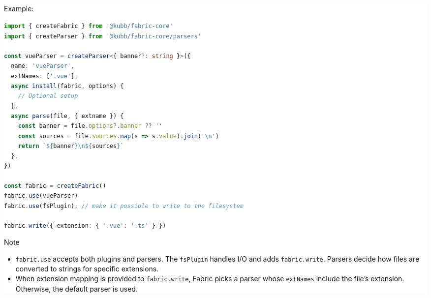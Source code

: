 Example:

```ts
import { createFabric } from '@kubb/fabric-core'
import { createParser } from '@kubb/fabric-core/parsers'

const vueParser = createParser<{ banner?: string }>({
  name: 'vueParser',
  extNames: ['.vue'],
  async install(fabric, options) {
    // Optional setup
  },
  async parse(file, { extname }) {
    const banner = file.options?.banner ?? ''
    const sources = file.sources.map(s => s.value).join('\n')
    return `${banner}\n${sources}`
  },
})

const fabric = createFabric()
fabric.use(vueParser)
fabric.use(fsPlugin); // make it possible to write to the filesystem

fabric.write({ extension: { '.vue': '.ts' } })
```

> [!NOTE]
> - `fabric.use` accepts both plugins and parsers. The `fsPlugin` handles I/O and adds `fabric.write`. Parsers decide how files are converted to strings for specific extensions.
> - When extension mapping is provided to `fabric.write`, Fabric picks a parser whose `extNames` include the file’s extension. Otherwise, the default parser is used.




[npm-version-src]: https://img.shields.io/npm/v/@kubb/fabric-core?flat&colorA=18181B&colorB=f58517
[npm-version-href]: https://npmjs.com/package/@kubb/fabric-core
[npm-downloads-src]: https://img.shields.io/npm/dm/@kubb/fabric-core?flat&colorA=18181B&colorB=f58517
[npm-downloads-href]: https://npmjs.com/package/@kubb/fabric-core
[license-src]: https://img.shields.io/github/license/kubb-labs/fabric.svg?flat&colorA=18181B&colorB=f58517
[license-href]: https://github.com/kubb-labs/fabric/blob/main/LICENSE
[build-src]: https://img.shields.io/github/actions/workflow/status/kubb-labs/fabric/ci.yaml?style=flat&colorA=18181B&colorB=f58517
[build-href]: https://www.npmjs.com/package/@kubb/fabric-core
[minified-src]: https://img.shields.io/bundlephobia/min/@kubb/fabric-core?style=flat&colorA=18181B&colorB=f58517
[minified-href]: https://www.npmjs.com/package/@kubb/fabric-core
[coverage-src]: https://img.shields.io/codecov/c/github/kubb-labs/fabric?style=flat&colorA=18181B&colorB=f58517
[coverage-href]: https://www.npmjs.com/package/@kubb/fabric-core
[contributors-src]: https://img.shields.io/github/contributors/kubb-labs/fabric?style=flat&colorA=18181B&colorB=f58517&label=%20
[contributors-href]: #contributors-
[sponsors-src]: https://img.shields.io/github/sponsors/stijnvanhulle?style=flat&colorA=18181B&colorB=f58517
[sponsors-href]: https://github.com/sponsors/stijnvanhulle/
